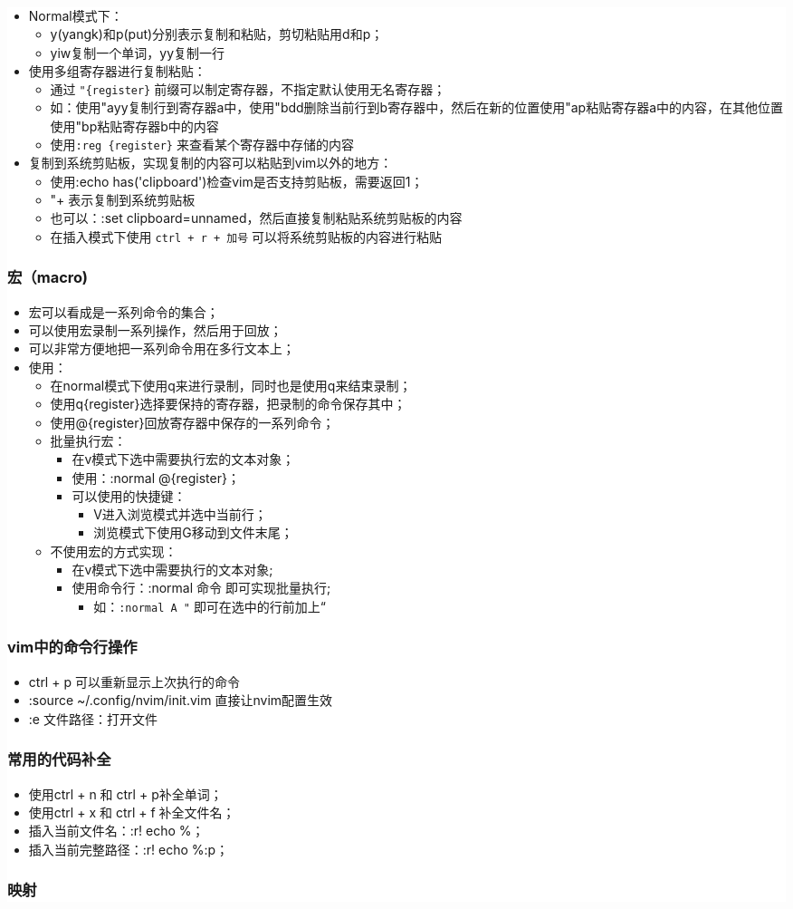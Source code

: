 - Normal模式下：
  - y(yangk)和p(put)分别表示复制和粘贴，剪切粘贴用d和p；
  - yiw复制一个单词，yy复制一行
- 使用多组寄存器进行复制粘贴：
  - 通过 `"{register}` 前缀可以制定寄存器，不指定默认使用无名寄存器；
  - 如：使用"ayy复制行到寄存器a中，使用"bdd删除当前行到b寄存器中，然后在新的位置使用"ap粘贴寄存器a中的内容，在其他位置使用"bp粘贴寄存器b中的内容
  - 使用`:reg {register}` 来查看某个寄存器中存储的内容
- 复制到系统剪贴板，实现复制的内容可以粘贴到vim以外的地方：
  - 使用:echo has('clipboard')检查vim是否支持剪贴板，需要返回1；
  - "+ 表示复制到系统剪贴板
  - 也可以：:set clipboard=unnamed，然后直接复制粘贴系统剪贴板的内容
  - 在插入模式下使用 `ctrl + r + 加号` 可以将系统剪贴板的内容进行粘贴



### 宏（macro)

- 宏可以看成是一系列命令的集合；
- 可以使用宏录制一系列操作，然后用于回放；
- 可以非常方便地把一系列命令用在多行文本上；
- 使用：
  - 在normal模式下使用q来进行录制，同时也是使用q来结束录制；
  - 使用q{register}选择要保持的寄存器，把录制的命令保存其中；
  - 使用@{register}回放寄存器中保存的一系列命令；
  - 批量执行宏：
    - 在v模式下选中需要执行宏的文本对象；
    - 使用：:normal @{register}；
    - 可以使用的快捷键：
      - V进入浏览模式并选中当前行；
      - 浏览模式下使用G移动到文件末尾；
  - 不使用宏的方式实现：
    - 在v模式下选中需要执行的文本对象;
    - 使用命令行：:normal 命令 即可实现批量执行;
      - 如：`:normal A "` 即可在选中的行前加上“



### vim中的命令行操作

- ctrl + p 可以重新显示上次执行的命令
- :source ~/.config/nvim/init.vim 直接让nvim配置生效
- :e 文件路径：打开文件



### 常用的代码补全

- 使用ctrl + n 和 ctrl + p补全单词；
- 使用ctrl + x 和 ctrl + f 补全文件名；
- 插入当前文件名：:r! echo %；
- 插入当前完整路径：:r! echo %:p；



### 映射
